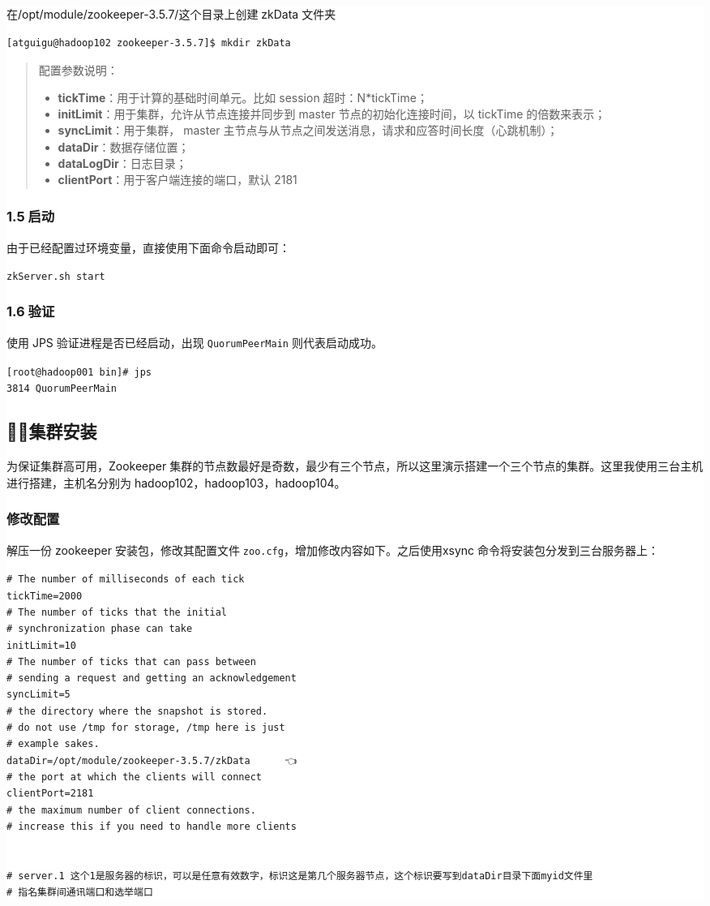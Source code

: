  在/opt/module/zookeeper-3.5.7/这个目录上创建 zkData 文件夹

~~~sh
[atguigu@hadoop102 zookeeper-3.5.7]$ mkdir zkData
~~~

> 配置参数说明：
>
> - **tickTime**：用于计算的基础时间单元。比如 session 超时：N*tickTime；
> - **initLimit**：用于集群，允许从节点连接并同步到 master 节点的初始化连接时间，以 tickTime 的倍数来表示；
> - **syncLimit**：用于集群， master 主节点与从节点之间发送消息，请求和应答时间长度（心跳机制）；
> - **dataDir**：数据存储位置；
> - **dataLogDir**：日志目录；
> - **clientPort**：用于客户端连接的端口，默认 2181

### 1.5 启动

由于已经配置过环境变量，直接使用下面命令启动即可：

```sh
zkServer.sh start
```

### 1.6 验证

使用 JPS 验证进程是否已经启动，出现 `QuorumPeerMain` 则代表启动成功。

```sh
[root@hadoop001 bin]# jps
3814 QuorumPeerMain
```







## 👩‍💻集群安装



为保证集群高可用，Zookeeper 集群的节点数最好是奇数，最少有三个节点，所以这里演示搭建一个三个节点的集群。这里我使用三台主机进行搭建，主机名分别为 hadoop102，hadoop103，hadoop104。



### 修改配置

解压一份 zookeeper 安装包，修改其配置文件 `zoo.cfg`，增加修改内容如下。之后使用xsync 命令将安装包分发到三台服务器上：

~~~properties
# The number of milliseconds of each tick
tickTime=2000
# The number of ticks that the initial 
# synchronization phase can take
initLimit=10
# The number of ticks that can pass between 
# sending a request and getting an acknowledgement
syncLimit=5
# the directory where the snapshot is stored.
# do not use /tmp for storage, /tmp here is just 
# example sakes.
dataDir=/opt/module/zookeeper-3.5.7/zkData		👈
# the port at which the clients will connect
clientPort=2181
# the maximum number of client connections.
# increase this if you need to handle more clients


# server.1 这个1是服务器的标识，可以是任意有效数字，标识这是第几个服务器节点，这个标识要写到dataDir目录下面myid文件里
# 指名集群间通讯端口和选举端口
~~~